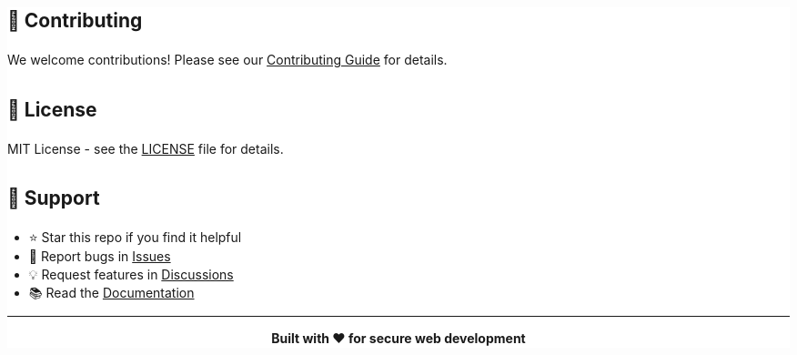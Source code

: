 ## 🤝 Contributing

We welcome contributions! Please see our [Contributing Guide](CONTRIBUTING.md) for details.

## 📄 License

MIT License - see the [LICENSE](LICENSE) file for details.

## 🌟 Support

- ⭐ Star this repo if you find it helpful
- 🐛 Report bugs in [Issues](https://github.com/zyrasoftware/websecure-ez/issues)
- 💡 Request features in [Discussions](https://github.com/zyrasoftware/websecure-ez/discussions)
- 📚 Read the [Documentation](https://websecure-ez.dev)

---

<div align="center">
  <strong>Built with ❤️ for secure web development</strong>
</div>
